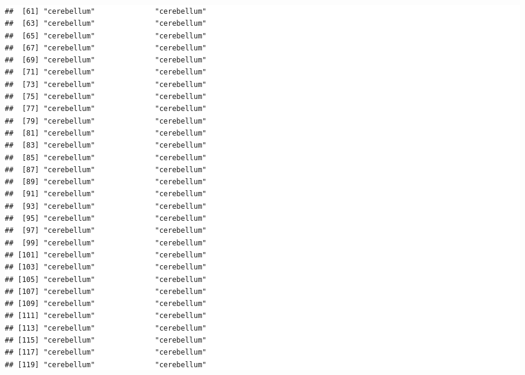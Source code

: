     ##  [61] "cerebellum"              "cerebellum"             
    ##  [63] "cerebellum"              "cerebellum"             
    ##  [65] "cerebellum"              "cerebellum"             
    ##  [67] "cerebellum"              "cerebellum"             
    ##  [69] "cerebellum"              "cerebellum"             
    ##  [71] "cerebellum"              "cerebellum"             
    ##  [73] "cerebellum"              "cerebellum"             
    ##  [75] "cerebellum"              "cerebellum"             
    ##  [77] "cerebellum"              "cerebellum"             
    ##  [79] "cerebellum"              "cerebellum"             
    ##  [81] "cerebellum"              "cerebellum"             
    ##  [83] "cerebellum"              "cerebellum"             
    ##  [85] "cerebellum"              "cerebellum"             
    ##  [87] "cerebellum"              "cerebellum"             
    ##  [89] "cerebellum"              "cerebellum"             
    ##  [91] "cerebellum"              "cerebellum"             
    ##  [93] "cerebellum"              "cerebellum"             
    ##  [95] "cerebellum"              "cerebellum"             
    ##  [97] "cerebellum"              "cerebellum"             
    ##  [99] "cerebellum"              "cerebellum"             
    ## [101] "cerebellum"              "cerebellum"             
    ## [103] "cerebellum"              "cerebellum"             
    ## [105] "cerebellum"              "cerebellum"             
    ## [107] "cerebellum"              "cerebellum"             
    ## [109] "cerebellum"              "cerebellum"             
    ## [111] "cerebellum"              "cerebellum"             
    ## [113] "cerebellum"              "cerebellum"             
    ## [115] "cerebellum"              "cerebellum"             
    ## [117] "cerebellum"              "cerebellum"             
    ## [119] "cerebellum"              "cerebellum"             